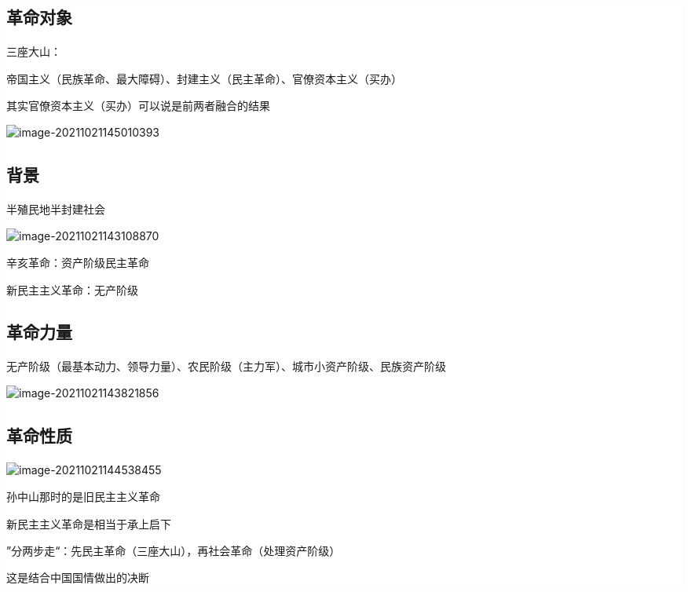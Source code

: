 



## 革命对象

三座大山：

帝国主义（民族革命、最大障碍）、封建主义（民主革命）、官僚资本主义（买办）

其实官僚资本主义（买办）可以说是前两者融合的结果

![image-20211021145010393](https://picgo-freejim.oss-cn-beijing.aliyuncs.com/to_upload/image-20211021145010393.png)







## 背景

半殖民地半封建社会

![image-20211021143108870](https://picgo-freejim.oss-cn-beijing.aliyuncs.com/to_upload/image-20211021143108870.png)

辛亥革命：资产阶级民主革命

新民主主义革命：无产阶级



## 革命力量

无产阶级（最基本动力、领导力量）、农民阶级（主力军）、城市小资产阶级、民族资产阶级

![image-20211021143821856](https://picgo-freejim.oss-cn-beijing.aliyuncs.com/to_upload/image-20211021143821856.png)





## 革命性质

![image-20211021144538455](https://picgo-freejim.oss-cn-beijing.aliyuncs.com/to_upload/image-20211021144538455.png)

孙中山那时的是旧民主主义革命

新民主主义革命是相当于承上启下

”分两步走“：先民主革命（三座大山），再社会革命（处理资产阶级）

这是结合中国国情做出的决断











